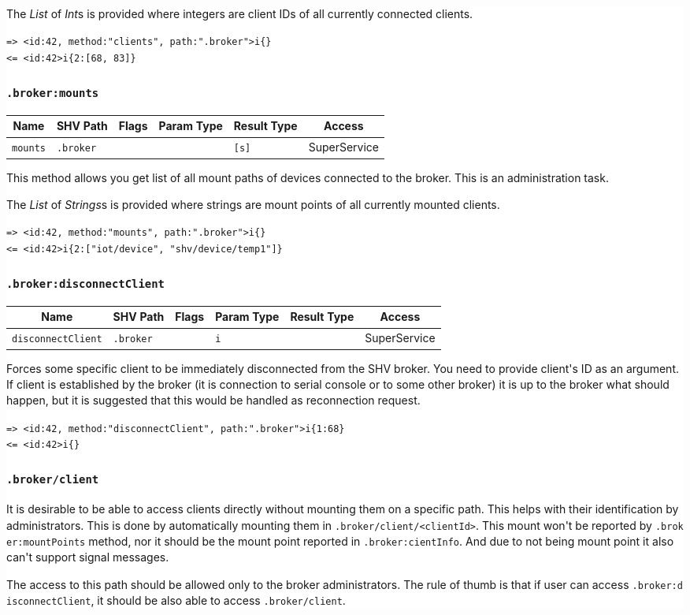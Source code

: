 The *List* of *Int*s is provided where integers are client IDs of all currently
connected clients.

```
=> <id:42, method:"clients", path:".broker">i{}
<= <id:42>i{2:[68, 83]}
```
### `.broker:mounts`

| Name     | SHV Path  | Flags | Param Type | Result Type | Access       |
|----------|-----------|-------|------------|-------------|--------------|
| `mounts` | `.broker` |       |            | `[s]`       | SuperService |

This method allows you get list of all mount paths of devices connected to the
broker. This is an administration task.

The *List* of *Strings*s is provided where strings are mount points of all
currently mounted clients.

```
=> <id:42, method:"mounts", path:".broker">i{}
<= <id:42>i{2:["iot/device", "shv/device/temp1"]}
```

### `.broker:disconnectClient`

| Name               | SHV Path  | Flags | Param Type | Result Type | Access       |
|--------------------|-----------|-------|------------|-------------|--------------|
| `disconnectClient` | `.broker` |       | `i`        |             | SuperService |

Forces some specific client to be immediately disconnected from the SHV broker.
You need to provide client's ID as an argument. If client is established by the
broker (it is connection to serial console or to some other broker) it is up to
the broker what should happen, but it is suggested that this would be handled as
reconnection request.

```
=> <id:42, method:"disconnectClient", path:".broker">i{1:68}
<= <id:42>i{}
```

### `.broker/client`

It is desirable to be able to access clients directly without mounting them on a
specific path. This helps with their identification by administrators. This is
done by automatically mounting them in `.broker/client/<clientId>`. This
mount won't be reported by `.broker:mountPoints` method, nor it should be
the mount point reported in `.broker:cientInfo`. And due to not being mount
point it also can't support signal messages.

The access to this path should be allowed only to the broker administrators. The
rule of thumb is that if user can access `.broker:disconnectClient`, it should
be also able to access `.broker/client`.

